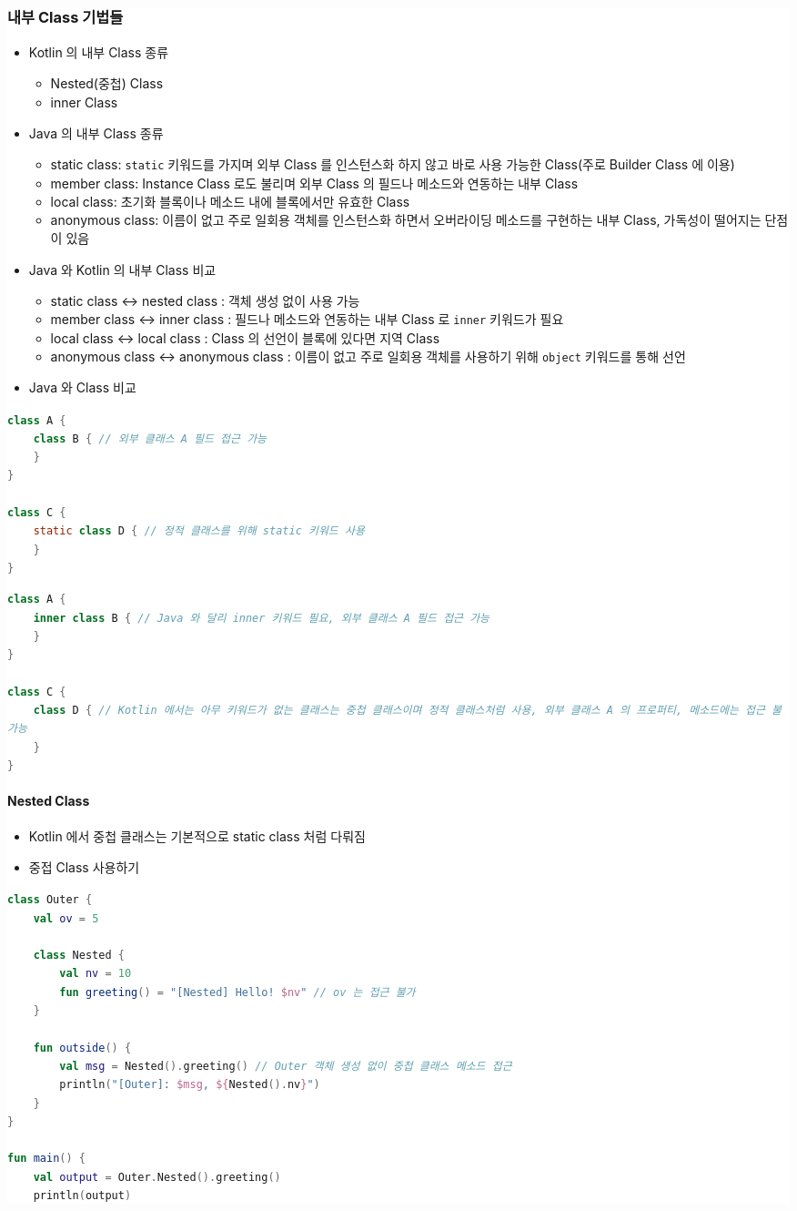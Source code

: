 ### 내부 Class 기법들

- Kotlin 의 내부 Class 종류
    - Nested(중첩) Class
    - inner Class

- Java 의 내부 Class 종류
    - static class: `static` 키워드를 가지며 외부 Class 를 인스턴스화 하지 않고 바로 사용 가능한 Class(주로 Builder Class 에 이용)
    - member class: Instance Class 로도 불리며 외부 Class 의 필드나 메소드와 연동하는 내부 Class
    - local class: 초기화 블록이나 메소드 내에 블록에서만 유효한 Class
    - anonymous class: 이름이 없고 주로 일회용 객체를 인스턴스화 하면서 오버라이딩 메소드를 구현하는 내부 Class, 가독성이 떨어지는 단점이 있음
- Java 와 Kotlin 의 내부 Class 비교
    - static class <-> nested class : 객체 생성 없이 사용 가능
    - member class <-> inner class : 필드나 메소드와 연동하는 내부 Class 로 `inner` 키워드가 필요
    - local class <-> local class : Class 의 선언이 블록에 있다면 지역 Class
    - anonymous class <-> anonymous class : 이름이 없고 주로 일회용 객체를 사용하기 위해 `object` 키워드를 통해 선언

- Java 와 Class 비교

```java
class A {
    class B { // 외부 클래스 A 필드 접근 가능
    }
}

class C {
    static class D { // 정적 클래스를 위해 static 키워드 사용
    }
}
```

```kotlin
class A {
    inner class B { // Java 와 달리 inner 키워드 필요, 외부 클래스 A 필드 접근 가능
    }
}

class C {
    class D { // Kotlin 에서는 아무 키워드가 없는 클래스는 중첩 클래스이며 정적 클래스처럼 사용, 외부 클래스 A 의 프로퍼티, 메소드에는 접근 불가능
    }
}
```

#### Nested Class

- Kotlin 에서 중첩 클래스는 기본적으로 static class 처럼 다뤄짐

- 중접 Class 사용하기

```kotlin
class Outer {
    val ov = 5

    class Nested {
        val nv = 10
        fun greeting() = "[Nested] Hello! $nv" // ov 는 접근 불가
    }

    fun outside() {
        val msg = Nested().greeting() // Outer 객체 생성 없이 중첩 클래스 메소드 접근
        println("[Outer]: $msg, ${Nested().nv}")
    }
}

fun main() {
    val output = Outer.Nested().greeting()
    println(output)
```